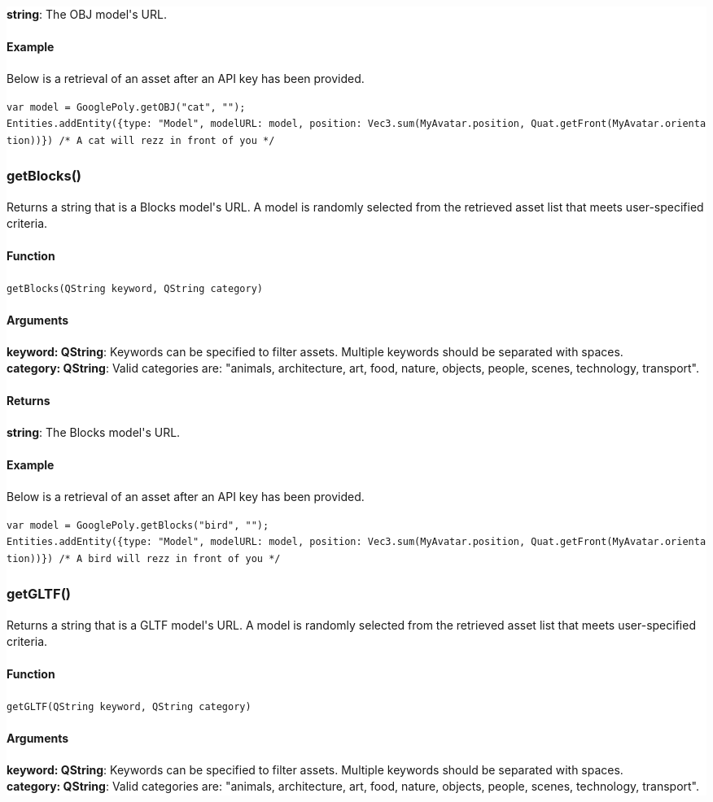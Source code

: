 **string**: The OBJ model's URL.

#### Example

Below is a retrieval of an asset after an API key has been provided.
```
var model = GooglePoly.getOBJ("cat", "");
Entities.addEntity({type: "Model", modelURL: model, position: Vec3.sum(MyAvatar.position, Quat.getFront(MyAvatar.orientation))}) /* A cat will rezz in front of you */
```


### getBlocks()<a id="m5"></a>

Returns a string that is a Blocks model's URL. A model is randomly selected from the retrieved asset list that meets user-specified criteria.

#### Function

`getBlocks(QString keyword, QString category)`

#### Arguments

**keyword: QString**: Keywords can be specified to filter assets. Multiple keywords should be separated with spaces.
<br />**category: QString**: Valid categories are: "animals, architecture, art, food, nature, objects, people, scenes, technology, transport".

#### Returns

**string**: The Blocks model's URL.

#### Example

Below is a retrieval of an asset after an API key has been provided.
```
var model = GooglePoly.getBlocks("bird", "");
Entities.addEntity({type: "Model", modelURL: model, position: Vec3.sum(MyAvatar.position, Quat.getFront(MyAvatar.orientation))}) /* A bird will rezz in front of you */
```


### getGLTF()<a id="m6"></a>

Returns a string that is a GLTF model's URL. A model is randomly selected from the retrieved asset list that meets user-specified criteria.

#### Function

`getGLTF(QString keyword, QString category)`

#### Arguments

**keyword: QString**: Keywords can be specified to filter assets. Multiple keywords should be separated with spaces.
<br />**category: QString**: Valid categories are: "animals, architecture, art, food, nature, objects, people, scenes, technology, transport".
